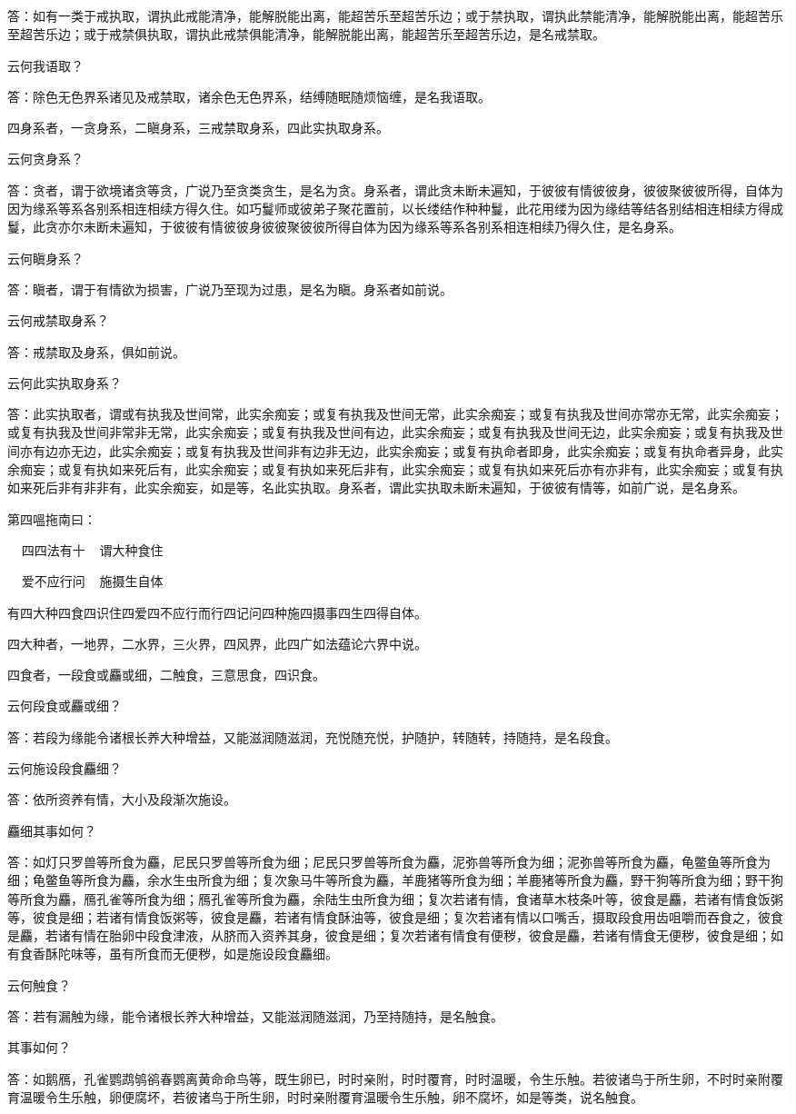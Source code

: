 答：如有一类于戒执取，谓执此戒能清净，能解脱能出离，能超苦乐至超苦乐边；或于禁执取，谓执此禁能清净，能解脱能出离，能超苦乐至超苦乐边；或于戒禁俱执取，谓执此戒禁俱能清净，能解脱能出离，能超苦乐至超苦乐边，是名戒禁取。

云何我语取？

答：除色无色界系诸见及戒禁取，诸余色无色界系，结缚随眠随烦恼缠，是名我语取。

四身系者，一贪身系，二瞋身系，三戒禁取身系，四此实执取身系。

云何贪身系？

答：贪者，谓于欲境诸贪等贪，广说乃至贪类贪生，是名为贪。身系者，谓此贪未断未遍知，于彼彼有情彼彼身，彼彼聚彼彼所得，自体为因为缘系等系各别系相连相续方得久住。如巧鬘师或彼弟子聚花置前，以长缕结作种种鬘，此花用缕为因为缘结等结各别结相连相续方得成鬘，此贪亦尔未断未遍知，于彼彼有情彼彼身彼彼聚彼彼所得自体为因为缘系等系各别系相连相续乃得久住，是名身系。

云何瞋身系？

答：瞋者，谓于有情欲为损害，广说乃至现为过患，是名为瞋。身系者如前说。

云何戒禁取身系？

答：戒禁取及身系，俱如前说。

云何此实执取身系？

答：此实执取者，谓或有执我及世间常，此实余痴妄；或复有执我及世间无常，此实余痴妄；或复有执我及世间亦常亦无常，此实余痴妄；或复有执我及世间非常非无常，此实余痴妄；或复有执我及世间有边，此实余痴妄；或复有执我及世间无边，此实余痴妄；或复有执我及世间亦有边亦无边，此实余痴妄；或复有执我及世间非有边非无边，此实余痴妄；或复有执命者即身，此实余痴妄；或复有执命者异身，此实余痴妄；或复有执如来死后有，此实余痴妄；或复有执如来死后非有，此实余痴妄；或复有执如来死后亦有亦非有，此实余痴妄；或复有执如来死后非有非非有，此实余痴妄，如是等，名此实执取。身系者，谓此实执取未断未遍知，于彼彼有情等，如前广说，是名身系。

第四嗢拖南曰：

&nbsp;&nbsp;&nbsp;&nbsp;四四法有十&nbsp;&nbsp;&nbsp;&nbsp;谓大种食住

&nbsp;&nbsp;&nbsp;&nbsp;爱不应行问&nbsp;&nbsp;&nbsp;&nbsp;施摄生自体


有四大种四食四识住四爱四不应行而行四记问四种施四摄事四生四得自体。

四大种者，一地界，二水界，三火界，四风界，此四广如法蕴论六界中说。

四食者，一段食或麤或细，二触食，三意思食，四识食。

云何段食或麤或细？

答：若段为缘能令诸根长养大种增益，又能滋润随滋润，充悦随充悦，护随护，转随转，持随持，是名段食。

云何施设段食麤细？

答：依所资养有情，大小及段渐次施设。

麤细其事如何？

答：如灯只罗兽等所食为麤，尼民只罗兽等所食为细；尼民只罗兽等所食为麤，泥弥兽等所食为细；泥弥兽等所食为麤，龟鳖鱼等所食为细；龟鳖鱼等所食为麤，余水生虫所食为细；复次象马牛等所食为麤，羊鹿猪等所食为细；羊鹿猪等所食为麤，野干狗等所食为细；野干狗等所食为麤，鴈孔雀等所食为细；鴈孔雀等所食为麤，余陆生虫所食为细；复次若诸有情，食诸草木枝条叶等，彼食是麤，若诸有情食饭粥等，彼食是细；若诸有情食饭粥等，彼食是麤，若诸有情食酥油等，彼食是细；复次若诸有情以口嘴舌，摄取段食用齿咀嚼而吞食之，彼食是麤，若诸有情在胎卵中段食津液，从脐而入资养其身，彼食是细；复次若诸有情食有便秽，彼食是麤，若诸有情食无便秽，彼食是细；如有食香酥陀味等，虽有所食而无便秽，如是施设段食麤细。

云何触食？

答：若有漏触为缘，能令诸根长养大种增益，又能滋润随滋润，乃至持随持，是名触食。

其事如何？

答：如鹅鴈，孔雀鹦鹉鸲鹆春鹦离黄命命鸟等，既生卵已，时时亲附，时时覆育，时时温暖，令生乐触。若彼诸鸟于所生卵，不时时亲附覆育温暖令生乐触，卵便腐坏，若彼诸鸟于所生卵，时时亲附覆育温暖令生乐触，卵不腐坏，如是等类，说名触食。
